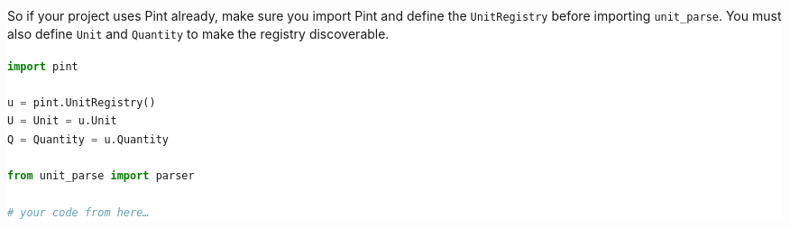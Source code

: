 So if your project uses Pint already, make sure you import Pint and define the `UnitRegistry` before
importing `unit_parse`. You must also define `Unit` and `Quantity` to make the registry discoverable.

```python
import pint

u = pint.UnitRegistry()
U = Unit = u.Unit
Q = Quantity = u.Quantity

from unit_parse import parser

# your code from here…
```
    

